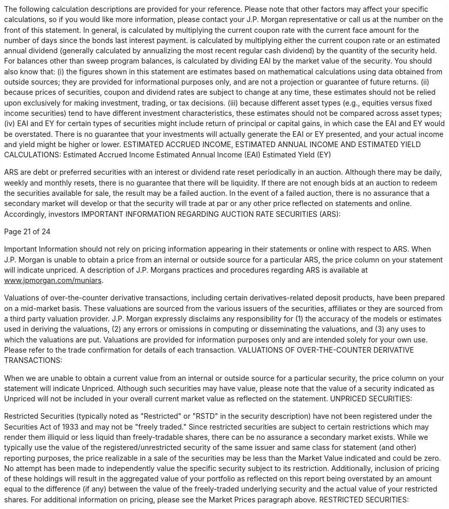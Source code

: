 The following calculation descriptions are provided for your reference. Please note that other factors may affect your specific calculations, so if you would like more information, please contact your J.P. Morgan representative or call us at the number on the front of this statement. In general, is calculated by multiplying the current coupon rate with the current face amount for the number of days since the bonds last interest payment. is calculated by multiplying either the current coupon rate or an estimated annual dividend (generally calculated by annualizing the most recent regular cash dividend) by the quantity of the security held. For balances other than sweep program balances, is calculated by dividing EAI by the market value of the security. You should also know that: (i) the figures shown in this statement are estimates based on mathematical calculations using data obtained from outside sources; they are provided for informational purposes only, and are not a projection or guarantee of future returns. (ii) because prices of securities, coupon and dividend rates are subject to change at any time, these estimates should not be relied upon exclusively for making investment, trading, or tax decisions. (iii) because different asset types (e.g., equities versus fixed income securities) tend to have different investment characteristics, these estimates should not be compared across asset types; (iv) EAI and EY for certain types of securities might include return of principal or capital gains, in which case the EAI and EY would be overstated. There is no guarantee that your investments will actually generate the EAI or EY presented, and your actual income and yield might be higher or lower. ESTIMATED ACCRUED INCOME, ESTIMATED ANNUAL INCOME AND ESTIMATED YIELD CALCULATIONS: Estimated Accrued Income Estimated Annual Income (EAI) Estimated Yield (EY)

ARS are debt or preferred securities with an interest or dividend rate reset periodically in an auction. Although there may be daily, weekly and monthly resets, there is no guarantee that there will be liquidity. If there are not enough bids at an auction to redeem the securities available for sale, the result may be a failed auction. In the event of a failed auction, there is no assurance that a secondary market will develop or that the security will trade at par or any other price reflected on statements and online. Accordingly, investors IMPORTANT INFORMATION REGARDING AUCTION RATE SECURITIES (ARS):

Page  21 of 24

Important Information should not rely on pricing information appearing in their statements or online with respect to ARS. When J.P. Morgan is unable to obtain a price from an internal or outside source for a particular ARS, the price column on your statement will indicate unpriced. A description of J.P. Morgans practices and procedures regarding ARS is available at www.jpmorgan.com/muniars.

Valuations of over-the-counter derivative transactions, including certain derivatives-related deposit products, have been prepared on a mid-market basis. These valuations are sourced from the various issuers of the securities, affiliates or they are sourced from a third party valuation provider. J.P. Morgan expressly disclaims any responsibility for (1) the accuracy of the models or estimates used in deriving the valuations, (2) any errors or omissions in computing or disseminating the valuations, and (3) any uses to which the valuations are put. Valuations are provided for information purposes only and are intended solely for your own use.  Please refer to the trade confirmation for details of each transaction. VALUATIONS OF OVER-THE-COUNTER DERIVATIVE TRANSACTIONS:

When we are unable to obtain a current value from an internal or outside source for a particular security, the price column on your statement will indicate Unpriced. Although such securities may have value, please note that the value of a security indicated as Unpriced will not be included in your overall current market value as reflected on the statement. UNPRICED SECURITIES:

Restricted Securities (typically noted as "Restricted" or "RSTD" in the security description) have not been registered under the Securities Act of 1933 and may not be "freely traded." Since restricted securities are subject to certain restrictions which may render them illiquid or less liquid than freely-tradable shares, there can be no assurance a secondary market exists. While we typically use the value of the registered/unrestricted security of the same issuer and same class for statement (and other) reporting purposes, the price realizable in a sale of the securities may be less than the Market Value indicated and could be zero. No attempt has been made to independently value the specific security subject to its restriction. Additionally, inclusion of pricing of these holdings will result in the aggregated value of your portfolio as reflected on this report being overstated by an amount equal to the difference (if any) between the value of the freely-traded underlying security and the actual value of your restricted shares. For additional information on pricing, please see the Market Prices paragraph above. RESTRICTED SECURITIES:
